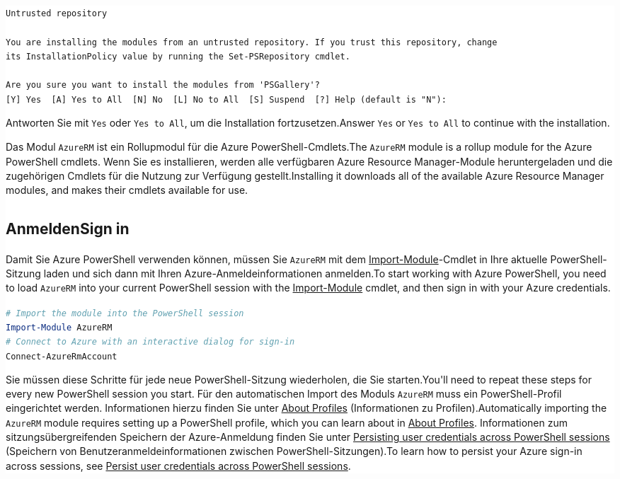 ```output
Untrusted repository

You are installing the modules from an untrusted repository. If you trust this repository, change
its InstallationPolicy value by running the Set-PSRepository cmdlet.

Are you sure you want to install the modules from 'PSGallery'?
[Y] Yes  [A] Yes to All  [N] No  [L] No to All  [S] Suspend  [?] Help (default is "N"):
```

<span data-ttu-id="cd5a4-122">Antworten Sie mit `Yes` oder `Yes to All`, um die Installation fortzusetzen.</span><span class="sxs-lookup"><span data-stu-id="cd5a4-122">Answer `Yes` or `Yes to All` to continue with the installation.</span></span>

<span data-ttu-id="cd5a4-123">Das Modul `AzureRM` ist ein Rollupmodul für die Azure PowerShell-Cmdlets.</span><span class="sxs-lookup"><span data-stu-id="cd5a4-123">The `AzureRM` module is a rollup module for the Azure PowerShell cmdlets.</span></span> <span data-ttu-id="cd5a4-124">Wenn Sie es installieren, werden alle verfügbaren Azure Resource Manager-Module heruntergeladen und die zugehörigen Cmdlets für die Nutzung zur Verfügung gestellt.</span><span class="sxs-lookup"><span data-stu-id="cd5a4-124">Installing it downloads all of the available Azure Resource Manager modules, and makes their cmdlets available for use.</span></span>

## <a name="sign-in"></a><span data-ttu-id="cd5a4-125">Anmelden</span><span class="sxs-lookup"><span data-stu-id="cd5a4-125">Sign in</span></span>

<span data-ttu-id="cd5a4-126">Damit Sie Azure PowerShell verwenden können, müssen Sie `AzureRM` mit dem [Import-Module](/powershell/module/Microsoft.PowerShell.Core/Import-Module)-Cmdlet in Ihre aktuelle PowerShell-Sitzung laden und sich dann mit Ihren Azure-Anmeldeinformationen anmelden.</span><span class="sxs-lookup"><span data-stu-id="cd5a4-126">To start working with Azure PowerShell, you need to load `AzureRM` into your current PowerShell session with the [Import-Module](/powershell/module/Microsoft.PowerShell.Core/Import-Module) cmdlet, and then sign in with your Azure credentials.</span></span>

```powershell
# Import the module into the PowerShell session
Import-Module AzureRM
# Connect to Azure with an interactive dialog for sign-in
Connect-AzureRmAccount
```

<span data-ttu-id="cd5a4-127">Sie müssen diese Schritte für jede neue PowerShell-Sitzung wiederholen, die Sie starten.</span><span class="sxs-lookup"><span data-stu-id="cd5a4-127">You'll need to repeat these steps for every new PowerShell session you start.</span></span> <span data-ttu-id="cd5a4-128">Für den automatischen Import des Moduls `AzureRM` muss ein PowerShell-Profil eingerichtet werden. Informationen hierzu finden Sie unter [About Profiles](/powershell/module/microsoft.powershell.core/about/about_profiles) (Informationen zu Profilen).</span><span class="sxs-lookup"><span data-stu-id="cd5a4-128">Automatically importing the `AzureRM` module requires setting up a PowerShell profile, which you can learn about in [About Profiles](/powershell/module/microsoft.powershell.core/about/about_profiles).</span></span>
<span data-ttu-id="cd5a4-129">Informationen zum sitzungsübergreifenden Speichern der Azure-Anmeldung finden Sie unter [Persisting user credentials across PowerShell sessions](context-persistence.md) (Speichern von Benutzeranmeldeinformationen zwischen PowerShell-Sitzungen).</span><span class="sxs-lookup"><span data-stu-id="cd5a4-129">To learn how to persist your Azure sign-in across sessions, see [Persist user credentials across PowerShell sessions](context-persistence.md).</span></span>
